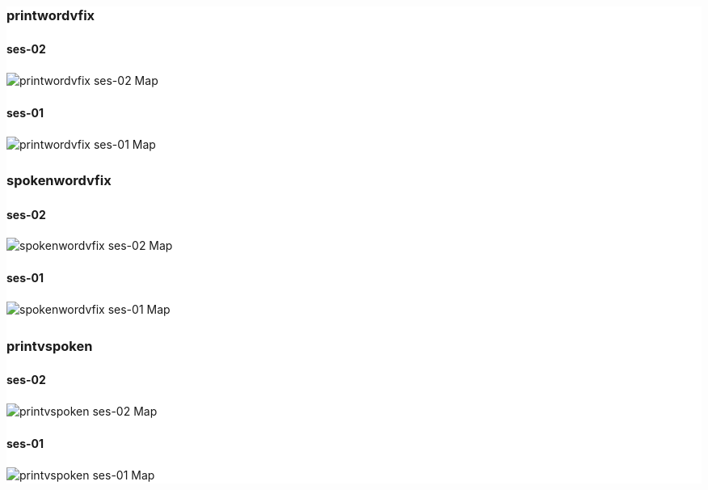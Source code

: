 ### printwordvfix

#### ses-02
![printwordvfix ses-02 Map](files/ds003545_task-compLn_ses-02_contrast-printwordvfix_map.png)

#### ses-01
![printwordvfix ses-01 Map](files/ds003545_task-compLn_ses-01_contrast-printwordvfix_map.png)

### spokenwordvfix

#### ses-02
![spokenwordvfix ses-02 Map](files/ds003545_task-compLn_ses-02_contrast-spokenwordvfix_map.png)

#### ses-01
![spokenwordvfix ses-01 Map](files/ds003545_task-compLn_ses-01_contrast-spokenwordvfix_map.png)

### printvspoken

#### ses-02
![printvspoken ses-02 Map](files/ds003545_task-compLn_ses-02_contrast-printvspoken_map.png)

#### ses-01
![printvspoken ses-01 Map](files/ds003545_task-compLn_ses-01_contrast-printvspoken_map.png)
